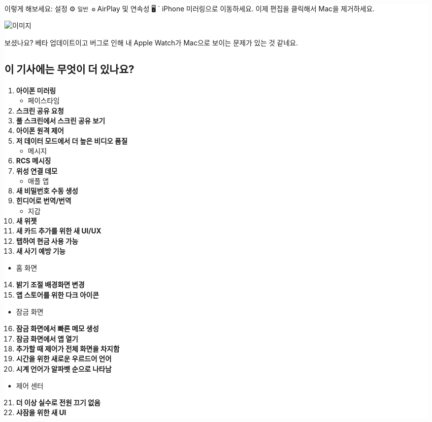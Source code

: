 이렇게 해보세요: 설정 ⚙️ `일반 ⚙️` AirPlay 및 연속성 🖥️ ` iPhone 미러링으로 이동하세요. 이제 편집을 클릭해서 Mac을 제거하세요.

![이미지](/assets/img/2024-07-13-The50NewFeaturesOfApplesiOS18UpdateYouNEEDToKnow_7.png)

보셨나요? 베타 업데이트이고 버그로 인해 내 Apple Watch가 Mac으로 보이는 문제가 있는 것 같네요.



<ins class="adsbygoogle"
     style="display:block"
     data-ad-client="ca-pub-4877378276818686"
     data-ad-slot="1107185301"
     data-ad-format="auto"
     data-full-width-responsive="true"></ins>

<script>
     (adsbygoogle = window.adsbygoogle || []).push({});
</script>

## 이 기사에는 무엇이 더 있나요?

1. **아이폰 미러링**
   - 페이스타임
2. **스크린 공유 요청**
3. **풀 스크린에서 스크린 공유 보기**
4. **아이폰 원격 제어**
5. **저 데이터 모드에서 더 높은 비디오 품질**
   - 메시지
6. **RCS 메시징**
7. **위성 연결 데모**
   - 애플 앱
8. **새 비밀번호 수동 생성**
9. **힌디어로 번역/번역**
   - 지갑
10. **새 위젯**
11. **새 카드 추가를 위한 새 UI/UX**
12. **탭하여 현금 사용 가능**
13. **새 사기 예방 기능**

- 홈 화면

14. **밝기 조절 배경화면 변경**
15. **앱 스토어를 위한 다크 아이콘**

- 잠금 화면

16. **잠금 화면에서 빠른 메모 생성**
17. **잠금 화면에서 앱 열기**
18. **추가할 때 제어가 전체 화면을 차지함**
19. **시간을 위한 새로운 우르드어 언어**
20. **시계 언어가 알파벳 순으로 나타남**

- 제어 센터

21. **더 이상 실수로 전원 끄기 없음**
22. **샤잠을 위한 새 UI**
